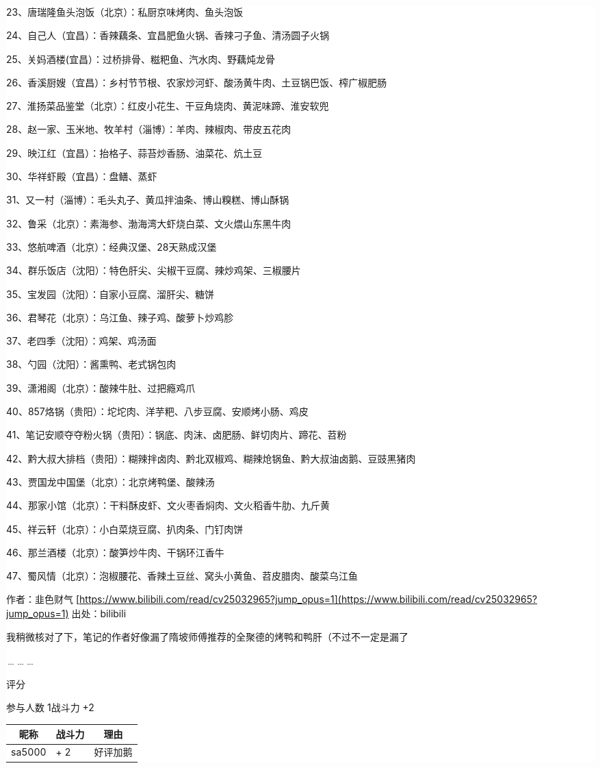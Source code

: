 23、唐瑞隆鱼头泡饭（北京）：私厨京味烤肉、鱼头泡饭

24、自己人（宜昌）：香辣藕条、宜昌肥鱼火锅、香辣刁子鱼、清汤圆子火锅

25、关妈酒楼(宜昌）：过桥排骨、糍粑鱼、汽水肉、野藕炖龙骨

26、香溪厨嫂（宜昌）：乡村节节根、农家炒河虾、酸汤黄牛肉、土豆锅巴饭、榨广椒肥肠

27、淮扬菜品鉴堂（北京）：红皮小花生、干豆角烧肉、黄泥味蹄、淮安软兜

28、赵一家、玉米地、牧羊村（淄博）：羊肉、辣椒肉、带皮五花肉

29、映江红（宜昌）：抬格子、蒜苔炒香肠、油菜花、炕土豆

30、华祥虾殿（宜昌）：盘鳝、蒸虾

31、又一村（淄博）：毛头丸子、黄瓜拌油条、博山糗糕、博山酥锅

32、鲁采（北京）：素海参、渤海湾大虾烧白菜、文火煨山东黑牛肉

33、悠航啤酒（北京）：经典汉堡、28天熟成汉堡

34、群乐饭店（沈阳）：特色肝尖、尖椒干豆腐、辣炒鸡架、三椒腰片

35、宝发园（沈阳）：自家小豆腐、溜肝尖、糖饼

36、君琴花（北京）：乌江鱼、辣子鸡、酸萝卜炒鸡胗

37、老四季（沈阳）：鸡架、鸡汤面

38、勺园（沈阳）：酱熏鸭、老式锅包肉

39、潇湘阁（北京）：酸辣牛肚、过把瘾鸡爪

40、857烙锅（贵阳）：坨坨肉、洋芋粑、八步豆腐、安顺烤小肠、鸡皮

41、笔记安顺夺夺粉火锅（贵阳）：锅底、肉沫、卤肥肠、鲜切肉片、蹄花、苕粉

42、黔大叔大排档（贵阳）：糊辣拌卤肉、黔北双椒鸡、糊辣炝锅鱼、黔大叔油卤鹅、豆豉黑猪肉

43、贾国龙中国堡（北京）：北京烤鸭堡、酸辣汤

44、那家小馆（北京）：干料酥皮虾、文火枣香焖肉、文火稻香牛肋、九斤黄

45、祥云轩（北京）：小白菜烧豆腐、扒肉条、门钉肉饼

46、那兰酒楼（北京）：酸笋炒牛肉、干锅环江香牛

47、蜀风情（北京）：泡椒腰花、香辣土豆丝、窝头小黄鱼、苕皮腊肉、酸菜乌江鱼 

作者：韭色财气 [https://www.bilibili.com/read/cv25032965?jump_opus=1](https://www.bilibili.com/read/cv25032965?jump_opus=1) 出处：bilibili</blockquote>

我稍微核对了下，笔记的作者好像漏了隋坡师傅推荐的全聚德的烤鸭和鸭肝（不过不一定是漏了

﹍﹍﹍

评分

 参与人数 1战斗力 +2

|昵称|战斗力|理由|
|----|---|---|
| sa5000| + 2|好评加鹅|
